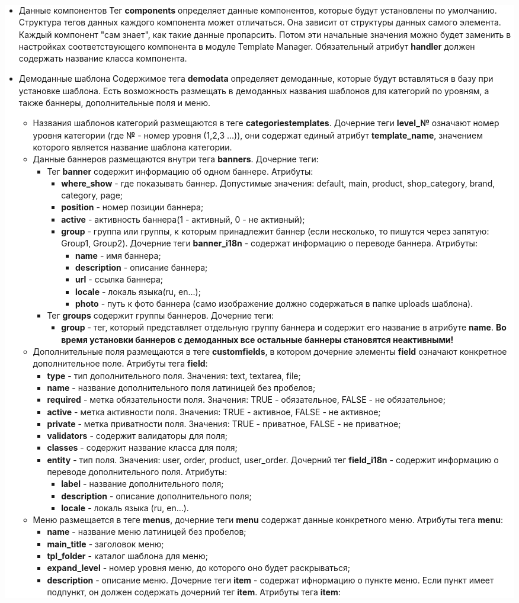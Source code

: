 
* Данные компонентов
Тег **components** определяет данные компонентов, которые будут установлены по умолчанию. Структура тегов данных каждого компонента может отличаться. Она зависит от структуры данных самого элемента. Каждый компонент "сам знает", как такие данные пропарсить. Потом эти начальные значения можно будет заменить в настройках соответствующего компонента в модуле Template Manager.
Обязательный атрибут **handler** должен содержать название класса компонента.

* Демоданные шаблона
Содержимое тега **demodata** определяет демоданные, которые будут вставляться в базу при установке шаблона. Есть возможность размещать в демоданных названия шаблонов для категорий по уровням, а также баннеры, дополнительные поля и меню. 
	* Названия шаблонов категорий размещаются в теге **categoriestemplates**. Дочерние теги **level_№** означают номер уровня категории (где № - номер уровня (1,2,3 ...)), они содержат единый атрибут **template_name**, значением которого является название шаблона категории.
	* Данные баннеров размещаются внутри тега **banners**. 
	Дочерние теги:
		* Тег **banner** содержит информацию об одном баннере.
		Атрибуты:
			* **where_show** - где показывать баннер. Допустимые значения: default, main, product, shop_category, brand, category, page;
			* **position**  - номер позиции баннера;
			* **active** - активность баннера(1 - активный, 0 - не активный);
			* **group** - группа или группы, к которым принадлежит баннер (если несколько, то пишутся через запятую: Group1, Group2).
			Дочерние теги **banner_i18n** - содержат информацию о переводе баннера.
			Атрибуты: 
				* **name** - имя баннера;
				* **description** - описание баннера;
				* **url** - ссылка баннера;
				* **locale** - локаль языка(ru, en...);
				* **photo** - путь к фото баннера (само изображение должно содержаться в папке uploads шаблона).
		* Тег **groups** содержит группы баннеров.
		Дочерние теги:
			* **group** - тег, который представляет отдельную группу баннера и содержит его название в атрибуте **name**.
**Во время установки баннеров с демоданных все остальные баннеры становятся неактивными!**
	* Дополнительные поля размещаются в теге **customfields**, в котором дочерние элементы **field** означают конкретное дополнительное поле. 
	Атрибуты тега **field**:
		* **type** - тип дополнительного поля. Значения: text, textarea, file;
		* **name** - название дополнительного поля латиницей без пробелов;
		* **required** - метка обязательности поля. Значения: TRUE - обязательное, FALSE - не обязательное;
		* **active** - метка активности поля. Значения: TRUE - активное, FALSE - не активное;
		* **private** - метка приватности поля. Значения: TRUE - приватное, FALSE - не приватное;
		* **validators** - содержит валидаторы для поля;
		* **classes** - содержит название класса для поля;
		* **entity** - тип поля. Значения: user, order, product, user_order.
			Дочерний тег **field_i18n**  - содержит информацию о переводе дополнительного поля.
			Атрибуты: 
			* **label** - название дополнительного поля;
			* **description** - описание дополнительного поля;
			* **locale** - локаль языка (ru, en...).
	* Меню размещается в теге **menus**, дочерние теги **menu** содержат данные конкретного меню.
	Атрибуты тега **menu**:
		* **name** - название меню латиницей без пробелов;
		* **main_title** - заголовок меню;
		* **tpl_folder** - каталог шаблона для меню;
		* **expand_level** - номер уровня меню, до которого оно будет раскрываться;
		* **description** - описание меню.
	Дочерние теги **item** - содержат ифнормацию о пункте меню. Если пункт имеет подпункт, он должен содержать дочерний тег **item**.
	Атрибуты тега **item**:
